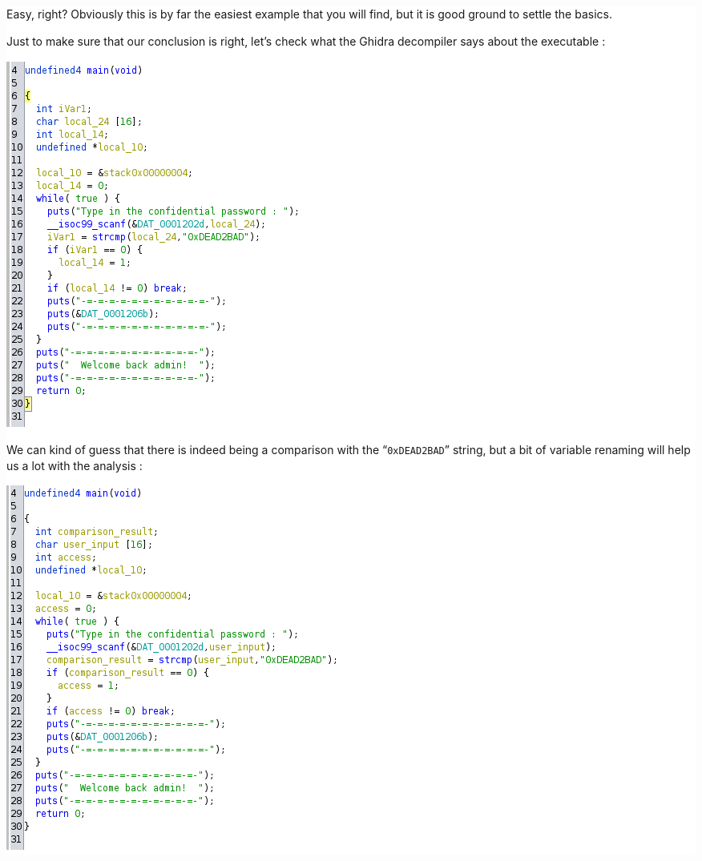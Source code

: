 Easy, right? Obviously this is by far the easiest example that you will find, but it is good ground to settle the basics.

Just to make sure that our conclusion is right, let’s check what the Ghidra decompiler says about the executable :

![Untitled](../images/ReverseEngineering/Untitled%202.png)

We can kind of guess that there is indeed being a comparison with the “`0xDEAD2BAD`” string, but a bit of variable renaming will help us a lot with the analysis : 

![Untitled](../images/ReverseEngineering/Untitled%203.png)

